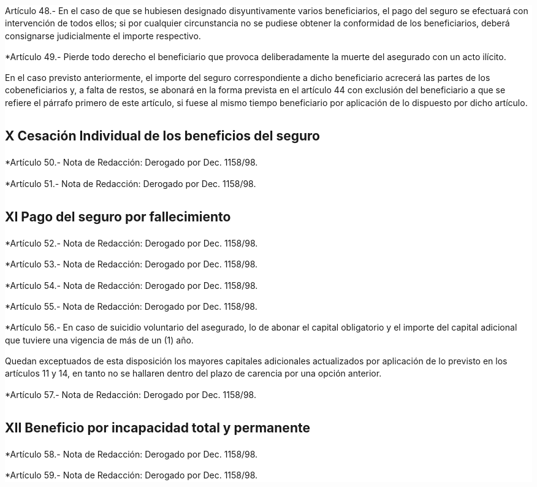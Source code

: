 <a id="48"></a>
Artículo  48.-  En  el  caso  de  que  se  hubiesen  designado disyuntivamente   varios  beneficiarios,  el  pago  del  seguro  se efectuará  con  intervención  de  todos  ellos;  si  por  cualquier circunstancia  no    se  pudiese  obtener  la  conformidad  de  los beneficiarios,  deberá    consignarse    judicialmente  el  importe respectivo.

<a id="49"></a>
*Artículo 49.- Pierde todo derecho el beneficiario que provoca deliberadamente  la  muerte del asegurado con un acto ilícito.

En  el  caso  previsto  anteriormente,    el   importe  del  seguro correspondiente  a dicho beneficiario acrecerá las  partes  de  los cobeneficiarios y,  a  falta  de  restos,  se  abonará  en la forma prevista en el artículo 44 con exclusión del beneficiario  a que se refiere  el  párrafo  primero  de  este artículo, si fuese al mismo tiempo  beneficiario  por  aplicación de  lo  dispuesto  por  dicho artículo.

## X Cesación Individual de los beneficios del seguro

<a id="50"></a>
*Artículo 50.- Nota de Redacción: Derogado por Dec. 1158/98.

<a id="51"></a>
*Artículo 51.- Nota de Redacción: Derogado por Dec. 1158/98.

## XI Pago del seguro por fallecimiento

<a id="52"></a>
*Artículo 52.- Nota de Redacción: Derogado por Dec. 1158/98.

<a id="53"></a>
*Artículo 53.- Nota de Redacción: Derogado por Dec. 1158/98.

<a id="54"></a>
*Artículo 54.- Nota de Redacción: Derogado por Dec. 1158/98.

<a id="55"></a>
*Artículo 55.- Nota de Redacción: Derogado por Dec. 1158/98.

<a id="56"></a>
*Artículo 56.- En caso de suicidio voluntario del asegurado, lo de abonar el capital obligatorio y el importe del capital adicional que tuviere una vigencia de más de un (1) año.

Quedan exceptuados de esta disposición los mayores capitales adicionales actualizados por aplicación de lo previsto en los artículos 11 y 14, en tanto no se hallaren dentro del plazo de carencia por una opción anterior.

<a id="57"></a>
*Artículo 57.- Nota de Redacción: Derogado por Dec. 1158/98.

## XII Beneficio por incapacidad total y permanente

<a id="58"></a>
*Artículo 58.- Nota de Redacción: Derogado por Dec. 1158/98.

<a id="59"></a>
*Artículo 59.- Nota de Redacción: Derogado por Dec. 1158/98.
